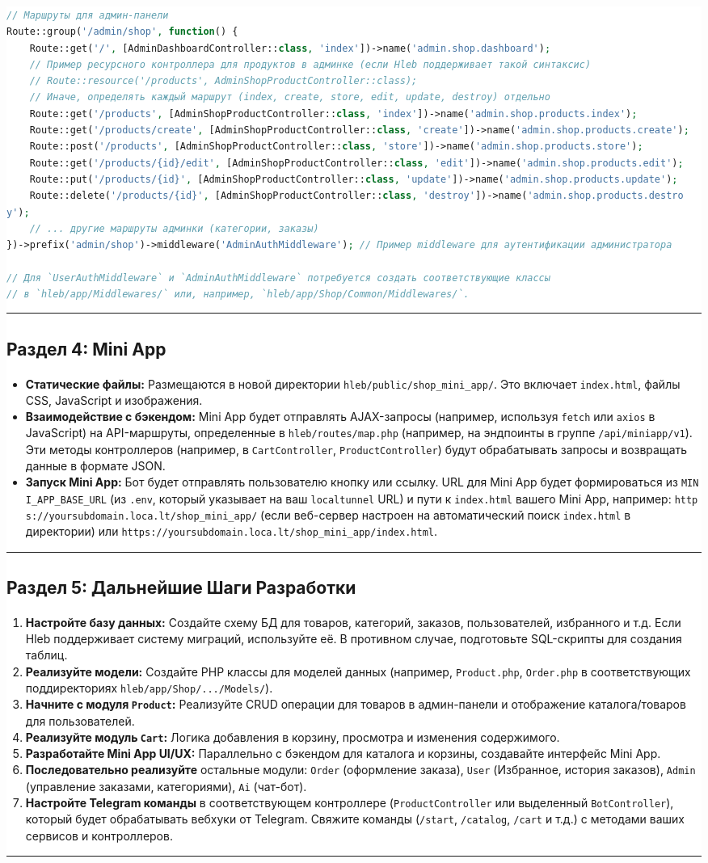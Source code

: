```php
// Маршруты для админ-панели
Route::group('/admin/shop', function() {
    Route::get('/', [AdminDashboardController::class, 'index'])->name('admin.shop.dashboard');
    // Пример ресурсного контроллера для продуктов в админке (если Hleb поддерживает такой синтаксис)
    // Route::resource('/products', AdminShopProductController::class);
    // Иначе, определять каждый маршрут (index, create, store, edit, update, destroy) отдельно
    Route::get('/products', [AdminShopProductController::class, 'index'])->name('admin.shop.products.index');
    Route::get('/products/create', [AdminShopProductController::class, 'create'])->name('admin.shop.products.create');
    Route::post('/products', [AdminShopProductController::class, 'store'])->name('admin.shop.products.store');
    Route::get('/products/{id}/edit', [AdminShopProductController::class, 'edit'])->name('admin.shop.products.edit');
    Route::put('/products/{id}', [AdminShopProductController::class, 'update'])->name('admin.shop.products.update');
    Route::delete('/products/{id}', [AdminShopProductController::class, 'destroy'])->name('admin.shop.products.destroy');
    // ... другие маршруты админки (категории, заказы)
})->prefix('admin/shop')->middleware('AdminAuthMiddleware'); // Пример middleware для аутентификации администратора

// Для `UserAuthMiddleware` и `AdminAuthMiddleware` потребуется создать соответствующие классы
// в `hleb/app/Middlewares/` или, например, `hleb/app/Shop/Common/Middlewares/`.
```

---

## Раздел 4: Mini App

*   **Статические файлы:** Размещаются в новой директории `hleb/public/shop_mini_app/`. Это включает `index.html`, файлы CSS, JavaScript и изображения.
*   **Взаимодействие с бэкендом:** Mini App будет отправлять AJAX-запросы (например, используя `fetch` или `axios` в JavaScript) на API-маршруты, определенные в `hleb/routes/map.php` (например, на эндпоинты в группе `/api/miniapp/v1`). Эти методы контроллеров (например, в `CartController`, `ProductController`) будут обрабатывать запросы и возвращать данные в формате JSON.
*   **Запуск Mini App:** Бот будет отправлять пользователю кнопку или ссылку. URL для Mini App будет формироваться из `MINI_APP_BASE_URL` (из `.env`, который указывает на ваш `localtunnel` URL) и пути к `index.html` вашего Mini App, например: `https://yoursubdomain.loca.lt/shop_mini_app/` (если веб-сервер настроен на автоматический поиск `index.html` в директории) или `https://yoursubdomain.loca.lt/shop_mini_app/index.html`.

---

## Раздел 5: Дальнейшие Шаги Разработки

1.  **Настройте базу данных:** Создайте схему БД для товаров, категорий, заказов, пользователей, избранного и т.д. Если Hleb поддерживает систему миграций, используйте её. В противном случае, подготовьте SQL-скрипты для создания таблиц.
2.  **Реализуйте модели:** Создайте PHP классы для моделей данных (например, `Product.php`, `Order.php` в соответствующих поддиректориях `hleb/app/Shop/.../Models/`).
3.  **Начните с модуля `Product`:** Реализуйте CRUD операции для товаров в админ-панели и отображение каталога/товаров для пользователей.
4.  **Реализуйте модуль `Cart`:** Логика добавления в корзину, просмотра и изменения содержимого.
5.  **Разработайте Mini App UI/UX:** Параллельно с бэкендом для каталога и корзины, создавайте интерфейс Mini App.
6.  **Последовательно реализуйте** остальные модули: `Order` (оформление заказа), `User` (Избранное, история заказов), `Admin` (управление заказами, категориями), `Ai` (чат-бот).
7.  **Настройте Telegram команды** в соответствующем контроллере (`ProductController` или выделенный `BotController`), который будет обрабатывать вебхуки от Telegram. Свяжите команды (`/start`, `/catalog`, `/cart` и т.д.) с методами ваших сервисов и контроллеров.

---